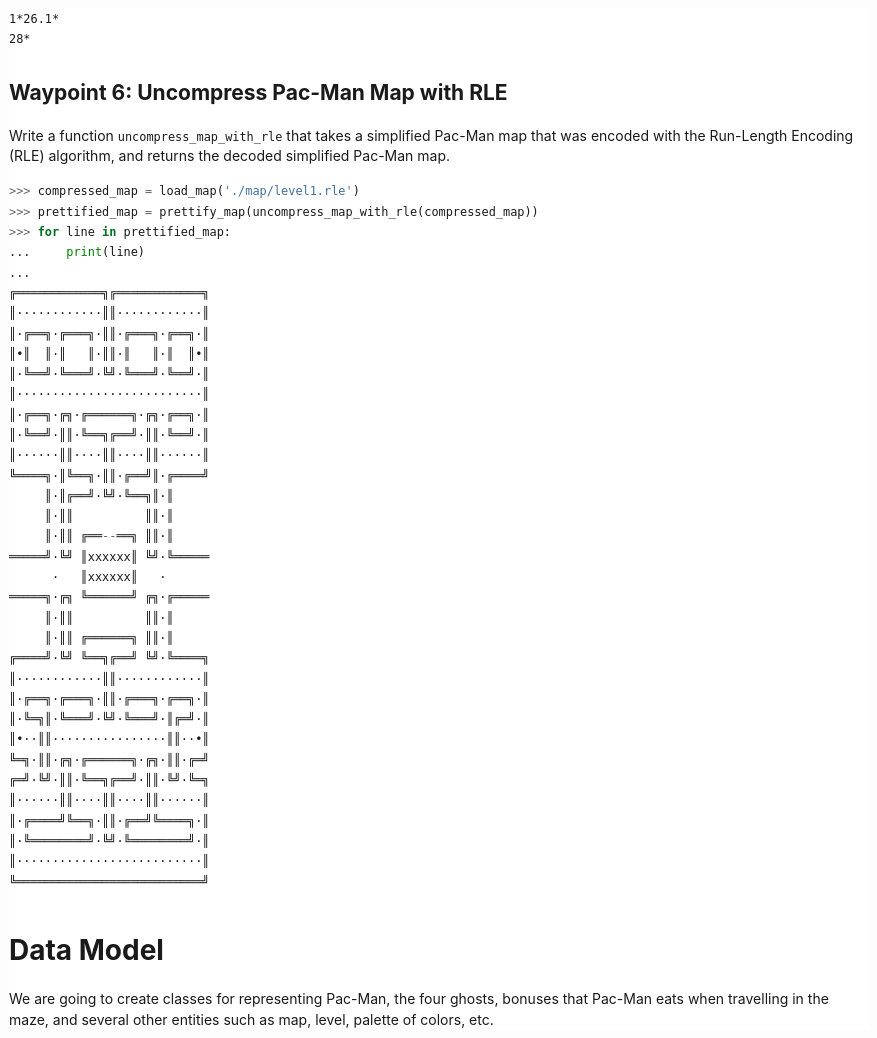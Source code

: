 ```bash
1*26.1*
28*
```

## Waypoint 6: Uncompress Pac-Man Map with RLE

Write a function `uncompress_map_with_rle` that takes a simplified Pac-Man map that was encoded with the Run-Length Encoding (RLE) algorithm, and returns the decoded simplified Pac-Man map.

```python
>>> compressed_map = load_map('./map/level1.rle')
>>> prettified_map = prettify_map(uncompress_map_with_rle(compressed_map))
>>> for line in prettified_map:
...     print(line)
...
╔════════════╗╔════════════╗
║············║║············║
║·╔══╗·╔═══╗·║║·╔═══╗·╔══╗·║
║•║  ║·║   ║·║║·║   ║·║  ║•║
║·╚══╝·╚═══╝·╚╝·╚═══╝·╚══╝·║
║··························║
║·╔══╗·╔╗·╔══════╗·╔╗·╔══╗·║
║·╚══╝·║║·╚══╗╔══╝·║║·╚══╝·║
║······║║····║║····║║······║
╚════╗·║╚══╗·║║·╔══╝║·╔════╝
     ║·║╔══╝·╚╝·╚══╗║·║
     ║·║║          ║║·║
     ║·║║ ╔══--══╗ ║║·║
═════╝·╚╝ ║xxxxxx║ ╚╝·╚═════
      ·   ║xxxxxx║   ·
═════╗·╔╗ ╚══════╝ ╔╗·╔═════
     ║·║║          ║║·║
     ║·║║ ╔══════╗ ║║·║
╔════╝·╚╝ ╚══╗╔══╝ ╚╝·╚════╗
║············║║············║
║·╔══╗·╔═══╗·║║·╔═══╗·╔══╗·║
║·╚═╗║·╚═══╝·╚╝·╚═══╝·║╔═╝·║
║•··║║················║║··•║
╚═╗·║║·╔╗·╔══════╗·╔╗·║║·╔═╝
╔═╝·╚╝·║║·╚══╗╔══╝·║║·╚╝·╚═╗
║······║║····║║····║║······║
║·╔════╝╚══╗·║║·╔══╝╚════╗·║
║·╚════════╝·╚╝·╚════════╝·║
║··························║
╚══════════════════════════╝
```

# Data Model

We are going to create classes for representing Pac-Man, the four ghosts, bonuses that Pac-Man eats when travelling in the maze, and several other entities such as map, level, palette of colors, etc.
